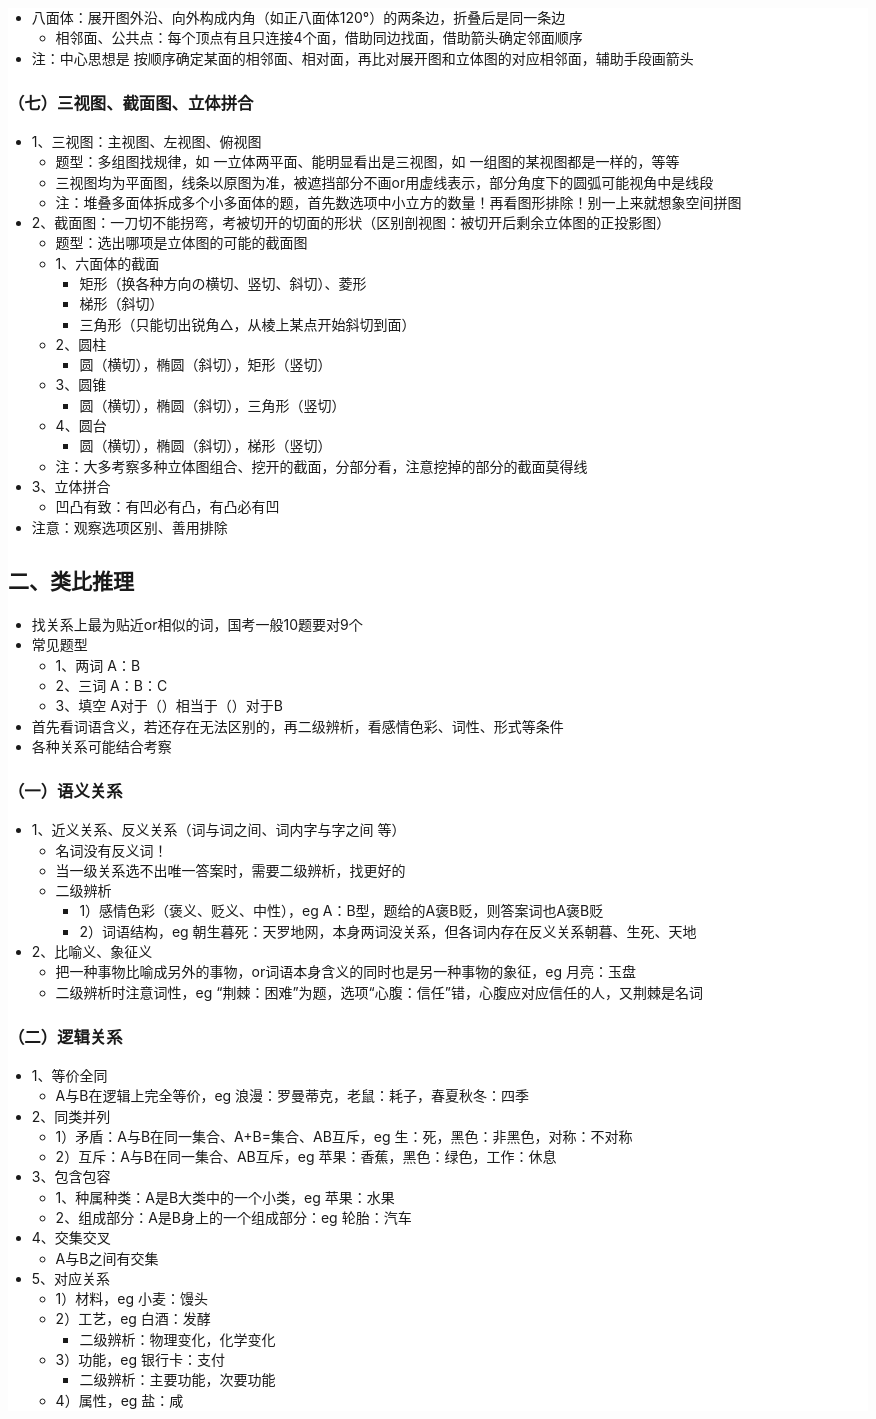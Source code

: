   - 八面体：展开图外沿、向外构成内角（如正八面体120°）的两条边，折叠后是同一条边
    - 相邻面、公共点：每个顶点有且只连接4个面，借助同边找面，借助箭头确定邻面顺序
- 注：中心思想是 按顺序确定某面的相邻面、相对面，再比对展开图和立体图的对应相邻面，辅助手段画箭头
### （七）三视图、截面图、立体拼合
- 1、三视图：主视图、左视图、俯视图
  - 题型：多组图找规律，如 一立体两平面、能明显看出是三视图，如 一组图的某视图都是一样的，等等
  - 三视图均为平面图，线条以原图为准，被遮挡部分不画or用虚线表示，部分角度下的圆弧可能视角中是线段
  - 注：堆叠多面体拆成多个小多面体的题，首先数选项中小立方的数量！再看图形排除！别一上来就想象空间拼图
- 2、截面图：一刀切不能拐弯，考被切开的切面的形状（区别剖视图：被切开后剩余立体图的正投影图）
  - 题型：选出哪项是立体图的可能的截面图
  - 1、六面体的截面
    - 矩形（换各种方向の横切、竖切、斜切）、菱形
    - 梯形（斜切）
    - 三角形（只能切出锐角△，从棱上某点开始斜切到面）
  - 2、圆柱
    - 圆（横切），椭圆（斜切），矩形（竖切）
  - 3、圆锥
    - 圆（横切），椭圆（斜切），三角形（竖切）
  - 4、圆台
    - 圆（横切），椭圆（斜切），梯形（竖切）
  - 注：大多考察多种立体图组合、挖开的截面，分部分看，注意挖掉的部分的截面莫得线
- 3、立体拼合
  - 凹凸有致：有凹必有凸，有凸必有凹
- 注意：观察选项区别、善用排除

## 二、类比推理
- 找关系上最为贴近or相似的词，国考一般10题要对9个
- 常见题型
  - 1、两词 A：B
  - 2、三词 A：B：C
  - 3、填空 A对于（）相当于（）对于B
- 首先看词语含义，若还存在无法区别的，再二级辨析，看感情色彩、词性、形式等条件
- 各种关系可能结合考察
### （一）语义关系
- 1、近义关系、反义关系（词与词之间、词内字与字之间 等）
  - 名词没有反义词！
  - 当一级关系选不出唯一答案时，需要二级辨析，找更好的
  - 二级辨析
    - 1）感情色彩（褒义、贬义、中性），eg A：B型，题给的A褒B贬，则答案词也A褒B贬
    - 2）词语结构，eg 朝生暮死：天罗地网，本身两词没关系，但各词内存在反义关系朝暮、生死、天地
- 2、比喻义、象征义
  - 把一种事物比喻成另外的事物，or词语本身含义的同时也是另一种事物的象征，eg 月亮：玉盘
  - 二级辨析时注意词性，eg “荆棘：困难”为题，选项“心腹：信任”错，心腹应对应信任的人，又荆棘是名词
### （二）逻辑关系
- 1、等价全同
  - A与B在逻辑上完全等价，eg 浪漫：罗曼蒂克，老鼠：耗子，春夏秋冬：四季
- 2、同类并列
  - 1）矛盾：A与B在同一集合、A+B=集合、AB互斥，eg 生：死，黑色：非黑色，对称：不对称
  - 2）互斥：A与B在同一集合、AB互斥，eg 苹果：香蕉，黑色：绿色，工作：休息
- 3、包含包容
  - 1、种属种类：A是B大类中的一个小类，eg 苹果：水果
  - 2、组成部分：A是B身上的一个组成部分：eg 轮胎：汽车
- 4、交集交叉
  - A与B之间有交集
- 5、对应关系
  - 1）材料，eg 小麦：馒头
  - 2）工艺，eg 白酒：发酵
    - 二级辨析：物理变化，化学变化
  - 3）功能，eg 银行卡：支付
    - 二级辨析：主要功能，次要功能
  - 4）属性，eg 盐：咸